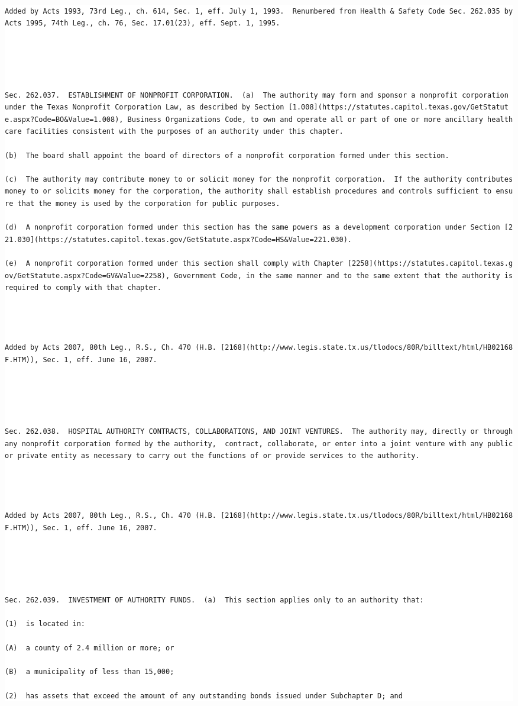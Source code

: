     
    
    
    Added by Acts 1993, 73rd Leg., ch. 614, Sec. 1, eff. July 1, 1993.  Renumbered from Health & Safety Code Sec. 262.035 by Acts 1995, 74th Leg., ch. 76, Sec. 17.01(23), eff. Sept. 1, 1995.
    
    
    
    
    
    Sec. 262.037.  ESTABLISHMENT OF NONPROFIT CORPORATION.  (a)  The authority may form and sponsor a nonprofit corporation under the Texas Nonprofit Corporation Law, as described by Section [1.008](https://statutes.capitol.texas.gov/GetStatute.aspx?Code=BO&Value=1.008), Business Organizations Code, to own and operate all or part of one or more ancillary health care facilities consistent with the purposes of an authority under this chapter.
    
    (b)  The board shall appoint the board of directors of a nonprofit corporation formed under this section.
    
    (c)  The authority may contribute money to or solicit money for the nonprofit corporation.  If the authority contributes money to or solicits money for the corporation, the authority shall establish procedures and controls sufficient to ensure that the money is used by the corporation for public purposes.
    
    (d)  A nonprofit corporation formed under this section has the same powers as a development corporation under Section [221.030](https://statutes.capitol.texas.gov/GetStatute.aspx?Code=HS&Value=221.030).
    
    (e)  A nonprofit corporation formed under this section shall comply with Chapter [2258](https://statutes.capitol.texas.gov/GetStatute.aspx?Code=GV&Value=2258), Government Code, in the same manner and to the same extent that the authority is required to comply with that chapter.
    
    
    
    
    Added by Acts 2007, 80th Leg., R.S., Ch. 470 (H.B. [2168](http://www.legis.state.tx.us/tlodocs/80R/billtext/html/HB02168F.HTM)), Sec. 1, eff. June 16, 2007.
    
    
    
    
    
    Sec. 262.038.  HOSPITAL AUTHORITY CONTRACTS, COLLABORATIONS, AND JOINT VENTURES.  The authority may, directly or through any nonprofit corporation formed by the authority,  contract, collaborate, or enter into a joint venture with any public or private entity as necessary to carry out the functions of or provide services to the authority.
    
    
    
    
    Added by Acts 2007, 80th Leg., R.S., Ch. 470 (H.B. [2168](http://www.legis.state.tx.us/tlodocs/80R/billtext/html/HB02168F.HTM)), Sec. 1, eff. June 16, 2007.
    
    
    
    
    
    Sec. 262.039.  INVESTMENT OF AUTHORITY FUNDS.  (a)  This section applies only to an authority that:
    
    (1)  is located in:
    
    (A)  a county of 2.4 million or more; or
    
    (B)  a municipality of less than 15,000;
    
    (2)  has assets that exceed the amount of any outstanding bonds issued under Subchapter D; and
    